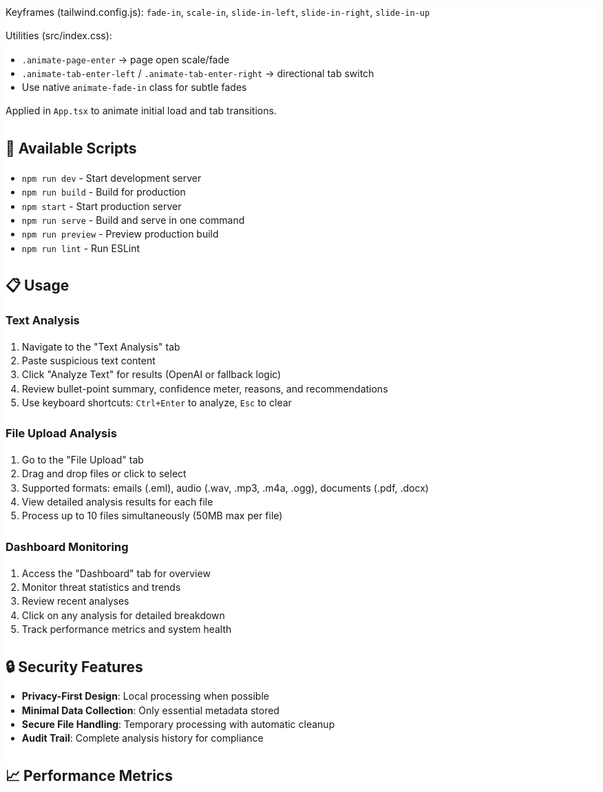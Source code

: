 Keyframes (tailwind.config.js): `fade-in`, `scale-in`, `slide-in-left`, `slide-in-right`, `slide-in-up`

Utilities (src/index.css):
- `.animate-page-enter` → page open scale/fade
- `.animate-tab-enter-left` / `.animate-tab-enter-right` → directional tab switch
- Use native `animate-fade-in` class for subtle fades

Applied in `App.tsx` to animate initial load and tab transitions.

## 📜 Available Scripts

- `npm run dev` - Start development server
- `npm run build` - Build for production
- `npm start` - Start production server
- `npm run serve` - Build and serve in one command
- `npm run preview` - Preview production build
- `npm run lint` - Run ESLint

## 📋 Usage

### Text Analysis
1. Navigate to the "Text Analysis" tab
2. Paste suspicious text content
3. Click "Analyze Text" for results (OpenAI or fallback logic)
4. Review bullet-point summary, confidence meter, reasons, and recommendations
5. Use keyboard shortcuts: `Ctrl+Enter` to analyze, `Esc` to clear

### File Upload Analysis
1. Go to the "File Upload" tab
2. Drag and drop files or click to select
3. Supported formats: emails (.eml), audio (.wav, .mp3, .m4a, .ogg), documents (.pdf, .docx)
4. View detailed analysis results for each file
5. Process up to 10 files simultaneously (50MB max per file)

### Dashboard Monitoring
1. Access the "Dashboard" tab for overview
2. Monitor threat statistics and trends
3. Review recent analyses
4. Click on any analysis for detailed breakdown
5. Track performance metrics and system health

## 🔒 Security Features

- **Privacy-First Design**: Local processing when possible
- **Minimal Data Collection**: Only essential metadata stored
- **Secure File Handling**: Temporary processing with automatic cleanup
- **Audit Trail**: Complete analysis history for compliance

## 📈 Performance Metrics
